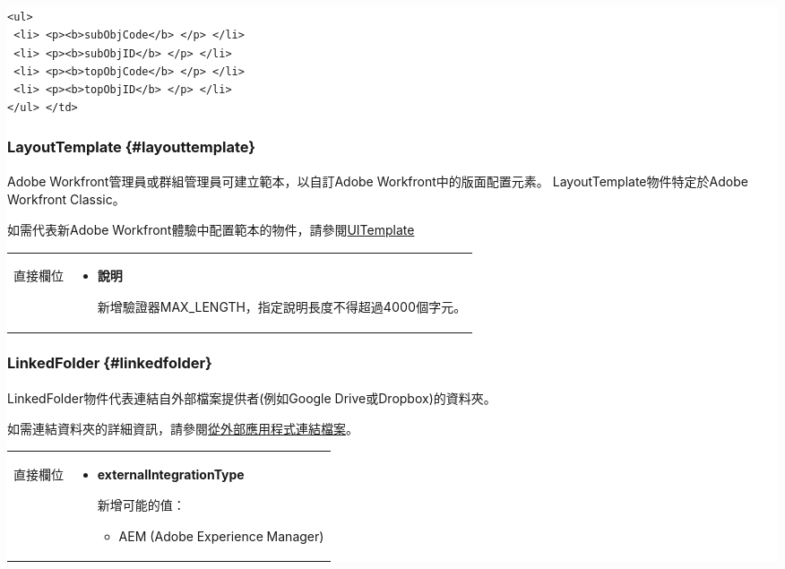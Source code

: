     <ul> 
     <li> <p><b>subObjCode</b> </p> </li> 
     <li> <p><b>subObjID</b> </p> </li> 
     <li> <p><b>topObjCode</b> </p> </li> 
     <li> <p><b>topObjID</b> </p> </li> 
    </ul> </td> 
  </tr> 
 </tbody> 
</table>

### LayoutTemplate {#layouttemplate}

Adobe Workfront管理員或群組管理員可建立範本，以自訂Adobe Workfront中的版面配置元素。 LayoutTemplate物件特定於Adobe Workfront Classic。

如需代表新Adobe Workfront體驗中配置範本的物件，請參閱[UITemplate](#uitemplate)

<table style="table-layout:auto"> 
 <col data-mc-conditions=""> 
 <col data-mc-conditions=""> 
 <tbody> 
  <tr> 
   <td> <p>直接欄位</p> </td> 
   <td> 
    <ul> 
     <li> <p><b>說明</b> </p> <p>新增驗證器MAX_LENGTH，指定說明長度不得超過4000個字元。</p> </li> 
    </ul> </td> 
  </tr> 
 </tbody> 
</table>

### LinkedFolder {#linkedfolder}

LinkedFolder物件代表連結自外部檔案提供者(例如Google Drive或Dropbox)的資料夾。

如需連結資料夾的詳細資訊，請參閱[從外部應用程式連結檔案](../../documents/adding-documents-to-workfront/link-documents-from-external-apps.md)。

<table style="table-layout:auto"> 
 <col data-mc-conditions=""> 
 <col data-mc-conditions=""> 
 <tbody> 
  <tr> 
   <td> <p>直接欄位</p> </td> 
   <td> 
    <ul> 
     <li> <p><b>externalIntegrationType</b> </p> <p>新增可能的值：</p> 
      <ul> 
       <li> <p>AEM (Adobe Experience Manager)</p> </li> 
      </ul> </li> 
    </ul> </td> 
  </tr> 
 </tbody> 
</table>
